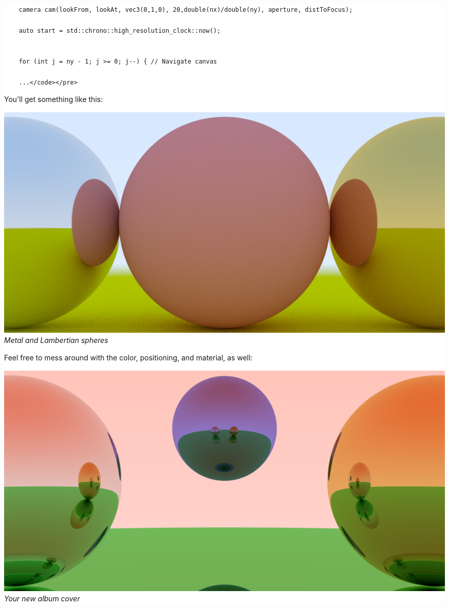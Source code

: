 		camera cam(lookFrom, lookAt, vec3(0,1,0), 20,double(nx)/double(ny), aperture, distToFocus);	

		auto start = std::chrono::high_resolution_clock::now();


		for (int j = ny - 1; j >= 0; j--) { // Navigate canvas

		...</code></pre>

You'll get something like this:

<span class="captioned-image">![Metal and Lambertian spheres](\assets\images\blog-images\path-tracer-part-two\renders\metal.png)*Metal and Lambertian spheres*</span>

Feel free to mess around with the color, positioning, and material, as well:

<span class="captioned-image">![Metal spheres](\assets\images\blog-images\path-tracer-part-two\renders\metal-edit.png)*Your new album cover*</span>
